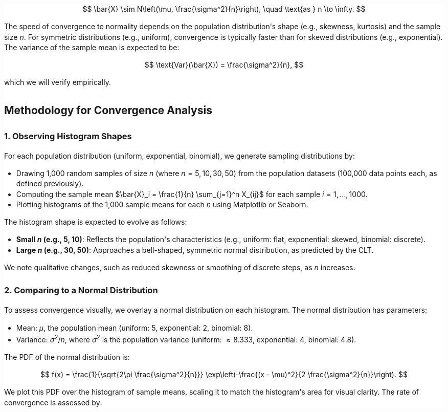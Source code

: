 $$
\bar{X} \sim N\left(\mu, \frac{\sigma^2}{n}\right), \quad \text{as } n \to \infty.
$$

The speed of convergence to normality depends on the population distribution's shape (e.g., skewness, kurtosis) and the sample size $n$. For symmetric distributions (e.g., uniform), convergence is typically faster than for skewed distributions (e.g., exponential). The variance of the sample mean is expected to be:

$$
\text{Var}(\bar{X}) = \frac{\sigma^2}{n},
$$

which we will verify empirically.

## Methodology for Convergence Analysis

### 1. Observing Histogram Shapes

For each population distribution (uniform, exponential, binomial), we generate sampling distributions by:

- Drawing 1,000 random samples of size $n$ (where $n = 5, 10, 30, 50$) from the population datasets (100,000 data points each, as defined previously).
- Computing the sample mean $\bar{X}_i = \frac{1}{n} \sum_{j=1}^n X_{ij}$ for each sample $i = 1, \ldots, 1000$.
- Plotting histograms of the 1,000 sample means for each $n$ using Matplotlib or Seaborn.

The histogram shape is expected to evolve as follows:

- **Small $n$ (e.g., 5, 10)**: Reflects the population's characteristics (e.g., uniform: flat, exponential: skewed, binomial: discrete).
- **Large $n$ (e.g., 30, 50)**: Approaches a bell-shaped, symmetric normal distribution, as predicted by the CLT.

We note qualitative changes, such as reduced skewness or smoothing of discrete steps, as $n$ increases.

### 2. Comparing to a Normal Distribution

To assess convergence visually, we overlay a normal distribution on each histogram. The normal distribution has parameters:

- Mean: $\mu$, the population mean (uniform: 5, exponential: 2, binomial: 8).
- Variance: $\sigma^2 / n$, where $\sigma^2$ is the population variance (uniform: $\approx 8.333$, exponential: 4, binomial: 4.8).

The PDF of the normal distribution is:

$$
f(x) = \frac{1}{\sqrt{2\pi \frac{\sigma^2}{n}}} \exp\left(-\frac{(x - \mu)^2}{2 \frac{\sigma^2}{n}}\right).
$$

We plot this PDF over the histogram of sample means, scaling it to match the histogram's area for visual clarity. The rate of convergence is assessed by:
